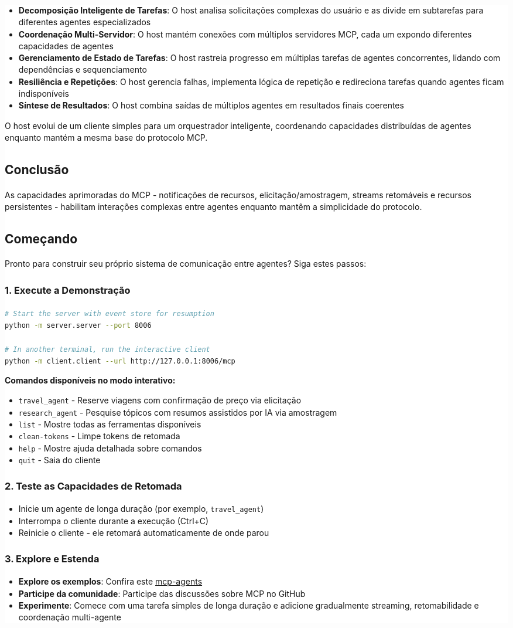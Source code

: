 - **Decomposição Inteligente de Tarefas**: O host analisa solicitações complexas do usuário e as divide em subtarefas para diferentes agentes especializados
- **Coordenação Multi-Servidor**: O host mantém conexões com múltiplos servidores MCP, cada um expondo diferentes capacidades de agentes
- **Gerenciamento de Estado de Tarefas**: O host rastreia progresso em múltiplas tarefas de agentes concorrentes, lidando com dependências e sequenciamento
- **Resiliência e Repetições**: O host gerencia falhas, implementa lógica de repetição e redireciona tarefas quando agentes ficam indisponíveis
- **Síntese de Resultados**: O host combina saídas de múltiplos agentes em resultados finais coerentes

O host evolui de um cliente simples para um orquestrador inteligente, coordenando capacidades distribuídas de agentes enquanto mantém a mesma base do protocolo MCP.

## Conclusão

As capacidades aprimoradas do MCP - notificações de recursos, elicitação/amostragem, streams retomáveis e recursos persistentes - habilitam interações complexas entre agentes enquanto mantêm a simplicidade do protocolo.

## Começando

Pronto para construir seu próprio sistema de comunicação entre agentes? Siga estes passos:

### 1. Execute a Demonstração

```bash
# Start the server with event store for resumption
python -m server.server --port 8006

# In another terminal, run the interactive client
python -m client.client --url http://127.0.0.1:8006/mcp
```

**Comandos disponíveis no modo interativo:**

- `travel_agent` - Reserve viagens com confirmação de preço via elicitação
- `research_agent` - Pesquise tópicos com resumos assistidos por IA via amostragem
- `list` - Mostre todas as ferramentas disponíveis
- `clean-tokens` - Limpe tokens de retomada
- `help` - Mostre ajuda detalhada sobre comandos
- `quit` - Saia do cliente

### 2. Teste as Capacidades de Retomada

- Inicie um agente de longa duração (por exemplo, `travel_agent`)
- Interrompa o cliente durante a execução (Ctrl+C)
- Reinicie o cliente - ele retomará automaticamente de onde parou

### 3. Explore e Estenda

- **Explore os exemplos**: Confira este [mcp-agents](https://github.com/victordibia/ai-tutorials/tree/main/MCP%20Agents)
- **Participe da comunidade**: Participe das discussões sobre MCP no GitHub
- **Experimente**: Comece com uma tarefa simples de longa duração e adicione gradualmente streaming, retomabilidade e coordenação multi-agente
